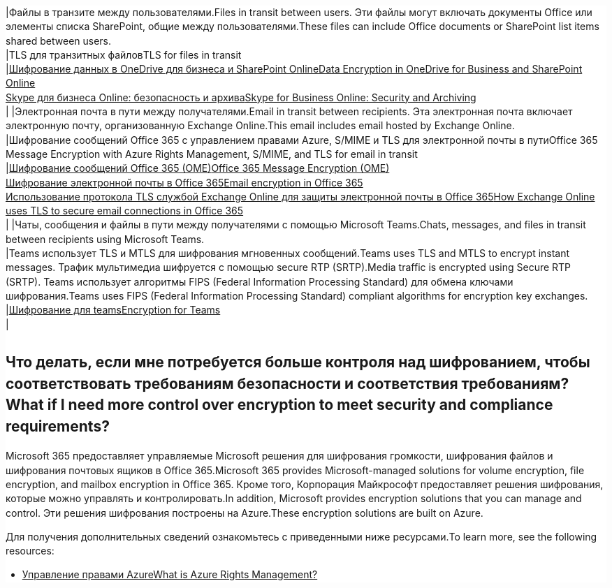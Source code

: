 |<span data-ttu-id="8d39c-142">Файлы в транзите между пользователями.</span><span class="sxs-lookup"><span data-stu-id="8d39c-142">Files in transit between users.</span></span> <span data-ttu-id="8d39c-143">Эти файлы могут включать документы Office или элементы списка SharePoint, общие между пользователями.</span><span class="sxs-lookup"><span data-stu-id="8d39c-143">These files can include Office documents or SharePoint list items shared between users.</span></span>  <br/> |<span data-ttu-id="8d39c-144">TLS для транзитных файлов</span><span class="sxs-lookup"><span data-stu-id="8d39c-144">TLS for files in transit</span></span>  <br/> |[<span data-ttu-id="8d39c-145">Шифрование данных в OneDrive для бизнеса и SharePoint Online</span><span class="sxs-lookup"><span data-stu-id="8d39c-145">Data Encryption in OneDrive for Business and SharePoint Online</span></span>](data-encryption-in-odb-and-spo.md) <br/> [<span data-ttu-id="8d39c-146">Skype для бизнеса Online: безопасность и архива</span><span class="sxs-lookup"><span data-stu-id="8d39c-146">Skype for Business Online: Security and Archiving</span></span>](/office365/servicedescriptions/skype-for-business-online-service-description/skype-for-business-online-features) <br/> |
|<span data-ttu-id="8d39c-147">Электронная почта в пути между получателями.</span><span class="sxs-lookup"><span data-stu-id="8d39c-147">Email in transit between recipients.</span></span> <span data-ttu-id="8d39c-148">Эта электронная почта включает электронную почту, организованную Exchange Online.</span><span class="sxs-lookup"><span data-stu-id="8d39c-148">This email includes email hosted by Exchange Online.</span></span>  <br/> |<span data-ttu-id="8d39c-149">Шифрование сообщений Office 365 с управлением правами Azure, S/MIME и TLS для электронной почты в пути</span><span class="sxs-lookup"><span data-stu-id="8d39c-149">Office 365 Message Encryption with Azure Rights Management, S/MIME, and TLS for email in transit</span></span>  <br/> |[<span data-ttu-id="8d39c-150">Шифрование сообщений Office 365 (OME)</span><span class="sxs-lookup"><span data-stu-id="8d39c-150">Office 365 Message Encryption (OME)</span></span>](ome.md) <br/> [<span data-ttu-id="8d39c-151">Шифрование электронной почты в Office 365</span><span class="sxs-lookup"><span data-stu-id="8d39c-151">Email encryption in Office 365</span></span>](email-encryption.md) <br/> [<span data-ttu-id="8d39c-152">Использование протокола TLS службой Exchange Online для защиты электронной почты в Office 365</span><span class="sxs-lookup"><span data-stu-id="8d39c-152">How Exchange Online uses TLS to secure email connections in Office 365</span></span>](exchange-online-uses-tls-to-secure-email-connections.md) <br/> |
|<span data-ttu-id="8d39c-153">Чаты, сообщения и файлы в пути между получателями с помощью Microsoft Teams.</span><span class="sxs-lookup"><span data-stu-id="8d39c-153">Chats, messages, and files in transit between recipients using Microsoft Teams.</span></span> <br/> |<span data-ttu-id="8d39c-154">Teams использует TLS и MTLS для шифрования мгновенных сообщений.</span><span class="sxs-lookup"><span data-stu-id="8d39c-154">Teams uses TLS and MTLS to encrypt instant messages.</span></span> <span data-ttu-id="8d39c-155">Трафик мультимедиа шифруется с помощью secure RTP (SRTP).</span><span class="sxs-lookup"><span data-stu-id="8d39c-155">Media traffic is encrypted using Secure RTP (SRTP).</span></span> <span data-ttu-id="8d39c-156">Teams использует алгоритмы FIPS (Federal Information Processing Standard) для обмена ключами шифрования.</span><span class="sxs-lookup"><span data-stu-id="8d39c-156">Teams uses FIPS (Federal Information Processing Standard) compliant algorithms for encryption key exchanges.</span></span> <br/> |[<span data-ttu-id="8d39c-157">Шифрование для teams</span><span class="sxs-lookup"><span data-stu-id="8d39c-157">Encryption for Teams</span></span>](/microsoftteams/teams-security-guide#encryption-for-teams) <br/> |

## <a name="what-if-i-need-more-control-over-encryption-to-meet-security-and-compliance-requirements"></a><span data-ttu-id="8d39c-158">Что делать, если мне потребуется больше контроля над шифрованием, чтобы соответствовать требованиям безопасности и соответствия требованиям?</span><span class="sxs-lookup"><span data-stu-id="8d39c-158">What if I need more control over encryption to meet security and compliance requirements?</span></span>

<span data-ttu-id="8d39c-159">Microsoft 365 предоставляет управляемые Microsoft решения для шифрования громкости, шифрования файлов и шифрования почтовых ящиков в Office 365.</span><span class="sxs-lookup"><span data-stu-id="8d39c-159">Microsoft 365 provides Microsoft-managed solutions for volume encryption, file encryption, and mailbox encryption in Office 365.</span></span> <span data-ttu-id="8d39c-160">Кроме того, Корпорация Майкрософт предоставляет решения шифрования, которые можно управлять и контролировать.</span><span class="sxs-lookup"><span data-stu-id="8d39c-160">In addition, Microsoft provides encryption solutions that you can manage and control.</span></span> <span data-ttu-id="8d39c-161">Эти решения шифрования построены на Azure.</span><span class="sxs-lookup"><span data-stu-id="8d39c-161">These encryption solutions are built on Azure.</span></span>
  
<span data-ttu-id="8d39c-162">Для получения дополнительных сведений ознакомьтесь с приведенными ниже ресурсами.</span><span class="sxs-lookup"><span data-stu-id="8d39c-162">To learn more, see the following resources:</span></span>
  
- [<span data-ttu-id="8d39c-163">Управление правами Azure</span><span class="sxs-lookup"><span data-stu-id="8d39c-163">What is Azure Rights Management?</span></span>](/information-protection/understand-explore/what-is-azure-rms)
